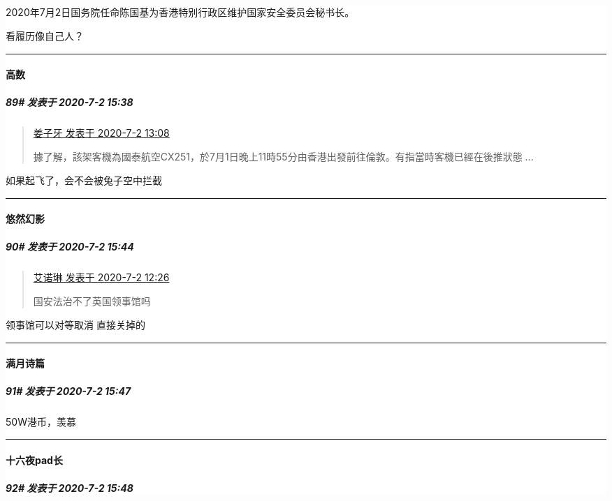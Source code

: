 2020年7月2日国务院任命陈国基为香港特别行政区维护国家安全委员会秘书长。 



看履历像自己人？







*****

####  高数  
##### 89#       发表于 2020-7-2 15:38



<blockquote><a href="httphttps://bbs.saraba1st.com/2b/forum.php?mod=redirect&amp;goto=findpost&amp;pid=48035202&amp;ptid=1945272" target="_blank">姜子牙 发表于 2020-7-2 13:08</a>

據了解，該架客機為國泰航空CX251，於7月1日晚上11時55分由香港出發前往倫敦。有指當時客機已經在後推狀態 ...</blockquote>
如果起飞了，会不会被兔子空中拦截







*****

####  悠然幻影  
##### 90#       发表于 2020-7-2 15:44



<blockquote><a href="httphttps://bbs.saraba1st.com/2b/forum.php?mod=redirect&amp;goto=findpost&amp;pid=48034667&amp;ptid=1945272" target="_blank">艾诺琳 发表于 2020-7-2 12:26</a>

国安法治不了英国领事馆吗</blockquote>
领事馆可以对等取消 直接关掉的







*****

####  满月诗篇  
##### 91#       发表于 2020-7-2 15:47




50W港币，羡慕







*****

####  十六夜pad长  
##### 92#       发表于 2020-7-2 15:48
